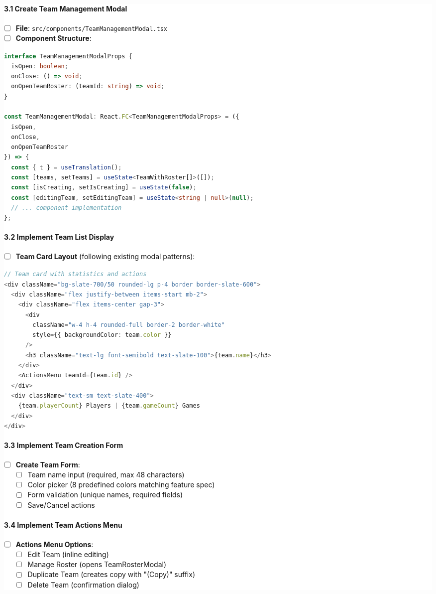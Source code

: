 #### 3.1 Create Team Management Modal
- [ ] **File**: `src/components/TeamManagementModal.tsx`
- [ ] **Component Structure**:
```typescript
interface TeamManagementModalProps {
  isOpen: boolean;
  onClose: () => void;
  onOpenTeamRoster: (teamId: string) => void;
}

const TeamManagementModal: React.FC<TeamManagementModalProps> = ({
  isOpen,
  onClose,
  onOpenTeamRoster
}) => {
  const { t } = useTranslation();
  const [teams, setTeams] = useState<TeamWithRoster[]>([]);
  const [isCreating, setIsCreating] = useState(false);
  const [editingTeam, setEditingTeam] = useState<string | null>(null);
  // ... component implementation
};
```

#### 3.2 Implement Team List Display
- [ ] **Team Card Layout** (following existing modal patterns):
```typescript
// Team card with statistics and actions
<div className="bg-slate-700/50 rounded-lg p-4 border border-slate-600">
  <div className="flex justify-between items-start mb-2">
    <div className="flex items-center gap-3">
      <div 
        className="w-4 h-4 rounded-full border-2 border-white"
        style={{ backgroundColor: team.color }}
      />
      <h3 className="text-lg font-semibold text-slate-100">{team.name}</h3>
    </div>
    <ActionsMenu teamId={team.id} />
  </div>
  <div className="text-sm text-slate-400">
    {team.playerCount} Players | {team.gameCount} Games
  </div>
</div>
```

#### 3.3 Implement Team Creation Form
- [ ] **Create Team Form**:
  - [ ] Team name input (required, max 48 characters)
  - [ ] Color picker (8 predefined colors matching feature spec)
  - [ ] Form validation (unique names, required fields)
  - [ ] Save/Cancel actions

#### 3.4 Implement Team Actions Menu
- [ ] **Actions Menu Options**:
  - [ ] Edit Team (inline editing)
  - [ ] Manage Roster (opens TeamRosterModal)
  - [ ] Duplicate Team (creates copy with "(Copy)" suffix)
  - [ ] Delete Team (confirmation dialog)
